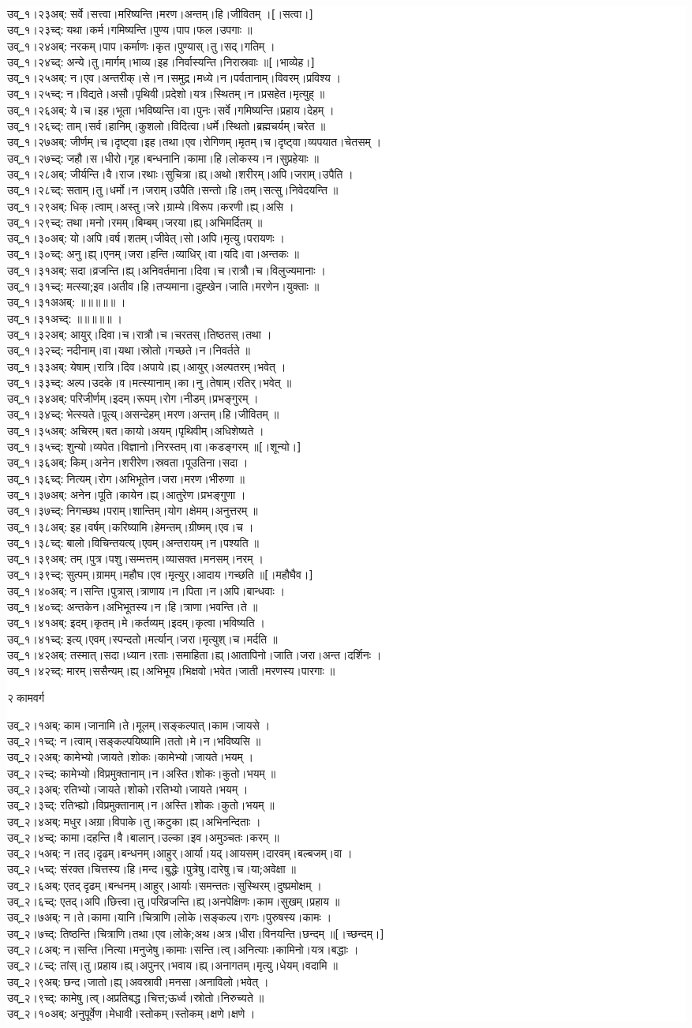 उव्_१।२३अब्: सर्वे।सत्त्वा।मरिष्यन्ति।मरण।अन्तम्।हि।जीवितम् ।[।सत्वा।]  
उव्_१।२३च्द्: यथा।कर्म।गमिष्यन्ति।पुण्य।पाप।फल।उपगाः ॥  
उव्_१।२४अब्: नरकम्।पाप।कर्माणः।कृत।पुण्यास्।तु।सद्।गतिम् ।  
उव्_१।२४च्द्: अन्ये।तु।मार्गम्।भाव्य।इह।निर्वास्यन्ति।निरास्रवाः ॥[।भाव्येह।]  
उव्_१।२५अब्: न।एव।अन्तरीक्।से।न।समुद्र।मध्ये।न।पर्वतानाम्।विवरम्।प्रविश्य ।  
उव्_१।२५च्द्: न।विद्यते।असौ।पृथिवी।प्रदेशो।यत्र।स्थितम्।न।प्रसहेत।मृत्युह् ॥  
उव्_१।२६अब्: ये।च।इह।भूता।भविष्यन्ति।वा।पुनः।सर्वे।गमिष्यन्ति।प्रहाय।देहम् ।  
उव्_१।२६च्द्: ताम्।सर्व।हानिम्।कुशलो।विदित्वा।धर्मे।स्थितो।ब्रह्मचर्यम्।चरेत ॥  
उव्_१।२७अब्: जीर्णम्।च।दृष्ट्वा।इह।तथा।एव।रोगिणम्।मृतम्।च।दृष्ट्वा।व्यपयात।चेतसम् ।  
उव्_१।२७च्द्: जहौ।स।धीरो।गृह।बन्धनानि।कामा।हि।लोकस्य।न।सुप्रहेयाः ॥  
उव्_१।२८अब्: जीर्यन्ति।वै।राज।रथाः।सुचित्रा।ह्य्।अथो।शरीरम्।अपि।जराम्।उपैति ।  
उव्_१।२८च्द्: सताम्।तु।धर्मो।न।जराम्।उपैति।सन्तो।हि।तम्।सत्सु।निवेदयन्ति ॥  
उव्_१।२९अब्: धिक्।त्वाम्।अस्तु।जरे।ग्राम्ये।विरूप।करणी।ह्य्।असि ।  
उव्_१।२९च्द्: तथा।मनो।रमम्।बिम्बम्।जरया।ह्य्।अभिमर्दितम् ॥  
उव्_१।३०अब्: यो।अपि।वर्ष।शतम्।जीवेत्।सो।अपि।मृत्यु।परायणः ।  
उव्_१।३०च्द्: अनु।ह्य्।एनम्।जरा।हन्ति।व्याधिर्।वा।यदि।वा।अन्तकः ॥  
उव्_१।३१अब्: सदा।व्रजन्ति।ह्य्।अनिवर्तमाना।दिवा।च।रात्रौ।च।विलुज्यमानाः ।  
उव्_१।३१च्द्: मत्स्या;इव।अतीव।हि।तप्यमाना।दुह्खेन।जाति।मरणेन।युक्ताः ॥  
उव्_१।३१अअब्: ॥॥॥॥॥ ।  
उव्_१।३१अच्द्: ॥॥॥॥॥ ।  
उव्_१।३२अब्: आयुर्।दिवा।च।रात्रौ।च।चरतस्।तिष्ठतस्।तथा ।  
उव्_१।३२च्द्: नदीनाम्।वा।यथा।स्रोतो।गच्छते।न।निवर्तते ॥  
उव्_१।३३अब्: येषाम्।रात्रि।दिव।अपाये।ह्य्।आयुर्।अल्पतरम्।भवेत् ।  
उव्_१।३३च्द्: अल्प।उदके।व।मत्स्यानाम्।का।नु।तेषाम्।रतिर्।भवेत् ॥  
उव्_१।३४अब्: परिजीर्णम्।इदम्।रूपम्।रोग।नीडम्।प्रभङ्गुरम् ।  
उव्_१।३४च्द्: भेत्स्यते।पूत्य्।असन्देहम्।मरण।अन्तम्।हि।जीवितम् ॥  
उव्_१।३५अब्: अचिरम्।बत।कायो।अयम्।पृथिवीम्।अधिशेष्यते ।  
उव्_१।३५च्द्: शुन्यो।व्यपेत।विज्ञानो।निरस्तम्।वा।कडङ्गरम् ॥[।शून्यो।]  
उव्_१।३६अब्: किम्।अनेन।शरीरेण।स्रवता।पूउतिना।सदा ।  
उव्_१।३६च्द्: नित्यम्।रोग।अभिभूतेन।जरा।मरण।भीरुणा ॥  
उव्_१।३७अब्: अनेन।पूति।कायेन।ह्य्।आतुरेण।प्रभङ्गुणा ।  
उव्_१।३७च्द्: निगच्छथ।पराम्।शान्तिम्।योग।क्षेमम्।अनुत्तरम् ॥  
उव्_१।३८अब्: इह।वर्षम्।करिष्यामि।हेमन्तम्।ग्रीष्मम्।एव।च ।  
उव्_१।३८च्द्: बालो।विचिन्तयत्य्।एवम्।अन्तरायम्।न।पश्यति ॥  
उव्_१।३९अब्: तम्।पुत्र।पशु।सम्मत्तम्।व्यासक्त।मनसम्।नरम् ।  
उव्_१।३९च्द्: सुत्पम्।ग्रामम्।महौघ।एव।मृत्युर्।आदाय।गच्छति ॥[।महौघैव।]  
उव्_१।४०अब्: न।सन्ति।पुत्रास्।त्राणाय।न।पिता।न।अपि।बान्धवाः ।  
उव्_१।४०च्द्: अन्तकेन।अभिभूतस्य।न।हि।त्राणा।भवन्ति।ते ॥  
उव्_१।४१अब्: इदम्।कृतम्।मे।कर्तव्यम्।इदम्।कृत्वा।भविष्यति ।  
उव्_१।४१च्द्: इत्य्।एवम्।स्पन्दतो।मर्त्यान्।जरा।मृत्युश्।च।मर्दति ॥  
उव्_१।४२अब्: तस्मात्।सदा।ध्यान।रताः।समाहिता।ह्य्।आतापिनो।जाति।जरा।अन्त।दर्शिनः ।  
उव्_१।४२च्द्: मारम्।ससैन्यम्।ह्य्।अभिभूय।भिक्षवो।भवेत।जाती।मरणस्य।पारगाः ॥ 

२ कामवर्ग  
    
उव्_२।१अब्: काम।जानामि।ते।मूलम्।सङ्कल्पात्।काम।जायसे ।  
उव्_२।१च्द्: न।त्वाम्।सङ्कल्पयिष्यामि।ततो।मे।न।भविष्यसि ॥  
उव्_२।२अब्: कामेभ्यो।जायते।शोकः।कामेभ्यो।जायते।भयम् ।  
उव्_२।२च्द्: कामेभ्यो।विप्रमुक्तानाम्।न।अस्ति।शोकः।कुतो।भयम् ॥  
उव्_२।३अब्: रतिभ्यो।जायते।शोको।रतिभ्यो।जायते।भयम् ।  
उव्_२।३च्द्: रतिभ्ह्यो।विप्रमुक्तानाम्।न।अस्ति।शोकः।कुतो।भयम् ॥  
उव्_२।४अब्: मधुर।अग्रा।विपाके।तु।कटुका।ह्य्।अभिनन्दिताः ।  
उव्_२।४च्द्: कामा।दहन्ति।वै।बालान्।उल्का।इव।अमुञ्चतः।करम् ॥  
उव्_२।५अब्: न।तद्।दृढम्।बन्धनम्।आहुर्।आर्या।यद्।आयसम्।दारवम्।बल्बजम्।वा ।  
उव्_२।५च्द्: संरक्त।चित्तस्य।हि।मन्द।बुद्धेः।पुत्रेषु।दारेषु।च।या;अवेक्षा ॥  
उव्_२।६अब्: एतद् दृढम्।बन्धनम्।आहुर्।आर्याः।समन्ततः।सुस्थिरम्।दुष्प्रमोक्षम् ।  
उव्_२।६च्द्: एतद्।अपि।छित्त्वा।तु।परिव्रजन्ति।ह्य्।अनपेक्षिणः।काम।सुखम्।प्रहाय ॥  
उव्_२।७अब्: न।ते।कामा।यानि।चित्राणि।लोके।सङ्कल्प।रागः।पुरुषस्य।कामः ।  
उव्_२।७च्द्: तिष्ठन्ति।चित्राणि।तथा।एव।लोके;अथ।अत्र।धीरा।विनयन्ति।छन्दम् ॥[।च्छन्दम्।]  
उव्_२।८अब्: न।सन्ति।नित्या।मनुजेषु।कामाः।सन्ति।त्व्।अनित्याः।कामिनो।यत्र।बद्धाः ।  
उव्_२।८च्द्: तांस्।तु।प्रहाय।ह्य्।अपुनर्।भवाय।ह्य्।अनागतम्।मृत्यु।धेयम्।वदामि ॥  
उव्_२।९अब्: छन्द।जातो।ह्य्।अवस्रावी।मनसा।अनाविलो।भवेत् ।  
उव्_२।९च्द्: कामेषु।त्व्।अप्रतिबद्ध।चित्त;ऊर्ध्व।स्रोतो।निरुच्यते ॥  
उव्_२।१०अब्: अनुपूर्वेण।मेधावी।स्तोकम्।स्तोकम्।क्षणे।क्षणे ।  